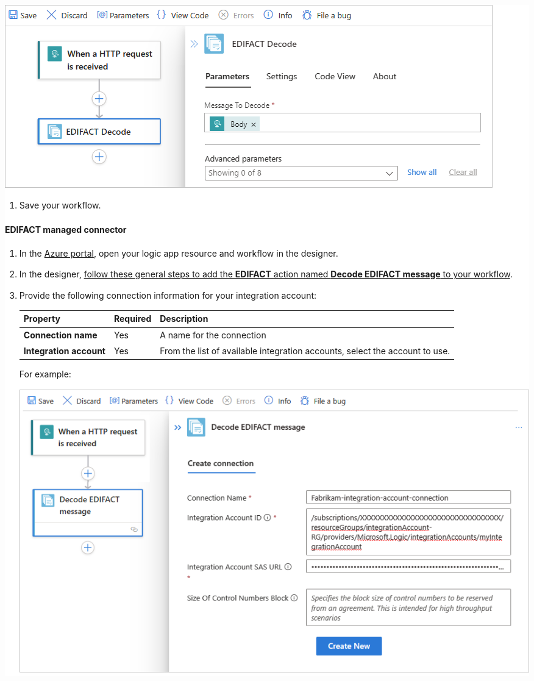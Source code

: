    ![Screenshot shows Standard workflow, action named EDIFACT Decode, and message decoding properties.](./media/logic-apps-enterprise-integration-edifact/edifact-decode-standard.png)

1. Save your workflow.

#### EDIFACT managed connector

1. In the [Azure portal](https://portal.azure.com), open your logic app resource and workflow in the designer.

1. In the designer, [follow these general steps to add the **EDIFACT** action named **Decode EDIFACT message** to your workflow](create-workflow-with-trigger-or-action.md?tabs=standard#add-action).

1. Provide the following connection information for your integration account:

   | Property | Required | Description |
   |----------|----------|-------------|
   | **Connection name** | Yes | A name for the connection |
   | **Integration account** | Yes | From the list of available integration accounts, select the account to use. |

   For example:

   ![Screenshot shows Standard workflow and connection pane for action named EDIFACT Decode.](./media/logic-apps-enterprise-integration-edifact/create-edifact-decode-connection-standard.png)
